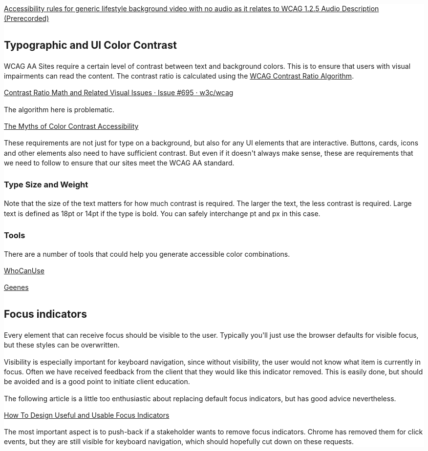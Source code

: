 [Accessibility rules for generic lifestyle background video with no audio as it relates to WCAG 1.2.5 Audio Description (Prerecorded)](https://stackoverflow.com/questions/59848343/accessibility-rules-for-generic-lifestyle-background-video-with-no-audio-as-it-r)

## Typographic and UI Color Contrast

WCAG AA Sites require a certain level of contrast between text and background colors. This is to ensure that users with visual impairments can read the content. The contrast ratio is calculated using the [WCAG Contrast Ratio Algorithm](https://www.w3.org/TR/WCAG20/#contrast-ratiodef).

[Contrast Ratio Math and Related Visual Issues · Issue #695 · w3c/wcag](https://github.com/w3c/wcag/issues/695)

The algorithm here is problematic.

[The Myths of Color Contrast Accessibility](https://uxmovement.com/buttons/the-myths-of-color-contrast-accessibility/)

These requirements are not just for type on a background, but also for any UI elements that are interactive. Buttons, cards, icons and other elements also need to have sufficient contrast. But even if it doesn't always make sense, these are requirements that we need to follow to ensure that our sites meet the WCAG AA standard.

### Type Size and Weight

Note that the size of the text matters for how much contrast is required. The larger the text, the less contrast is required. Large text is defined as 18pt or 14pt if the type is bold. You can safely interchange pt and px in this case.

### Tools

There are a number of tools that could help you generate accessible color combinations.

[WhoCanUse](https://www.whocanuse.com/?bg=886ec9&fg=ffffff&fs=16&fw=)

[Geenes](https://geenes.app/)

## Focus indicators

Every element that can receive focus should be visible to the user. Typically you'll just use the browser defaults for visible focus, but these styles can be overwritten.

Visibility is especially important for keyboard navigation, since without visibility, the user would not know what item is currently in focus. Often we have received feedback from the client that they would like this indicator removed. This is easily done, but should be avoided and is a good point to initiate client education.

The following article is a little too enthusiastic about replacing default focus indicators, but has good advice nevertheless.

[How To Design Useful and Usable Focus Indicators](https://www.deque.com/blog/give-site-focus-tips-designing-usable-focus-indicators/)

The most important aspect is to push-back if a stakeholder wants to remove focus indicators. Chrome has removed them for click events, but they are still visible for keyboard navigation, which should hopefully cut down on these requests.
